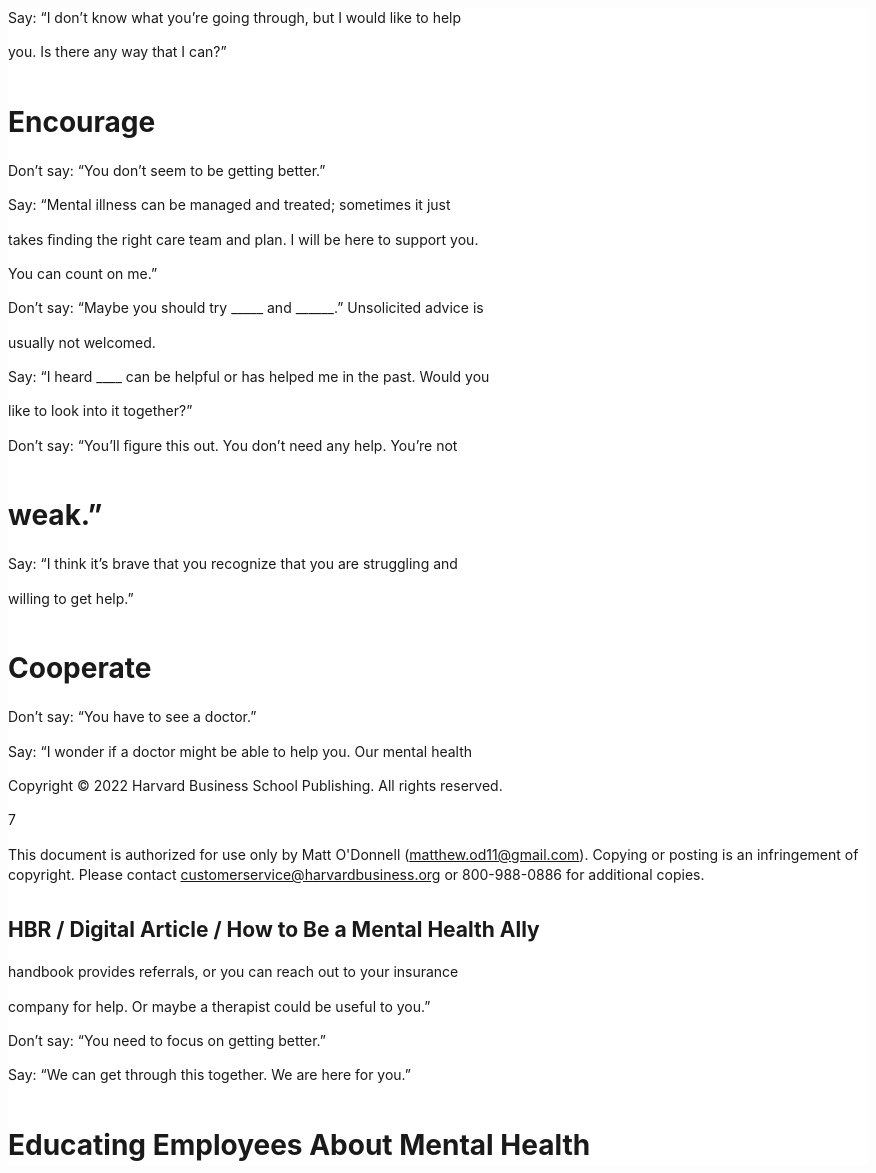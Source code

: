 Say: “I don’t know what you’re going through, but I would like to help

you. Is there any way that I can?”

# Encourage

Don’t say: “You don’t seem to be getting better.”

Say: “Mental illness can be managed and treated; sometimes it just

takes ﬁnding the right care team and plan. I will be here to support you.

You can count on me.”

Don’t say: “Maybe you should try _____ and ______.” Unsolicited advice is

usually not welcomed.

Say: “I heard ____ can be helpful or has helped me in the past. Would you

like to look into it together?”

Don’t say: “You’ll ﬁgure this out. You don’t need any help. You’re not

# weak.”

Say: “I think it’s brave that you recognize that you are struggling and

willing to get help.”

# Cooperate

Don’t say: “You have to see a doctor.”

Say: “I wonder if a doctor might be able to help you. Our mental health

Copyright © 2022 Harvard Business School Publishing. All rights reserved.

7

This document is authorized for use only by Matt O'Donnell (matthew.od11@gmail.com). Copying or posting is an infringement of copyright. Please contact customerservice@harvardbusiness.org or 800-988-0886 for additional copies.

## HBR / Digital Article / How to Be a Mental Health Ally

handbook provides referrals, or you can reach out to your insurance

company for help. Or maybe a therapist could be useful to you.”

Don’t say: “You need to focus on getting better.”

Say: “We can get through this together. We are here for you.”

# Educating Employees About Mental Health
